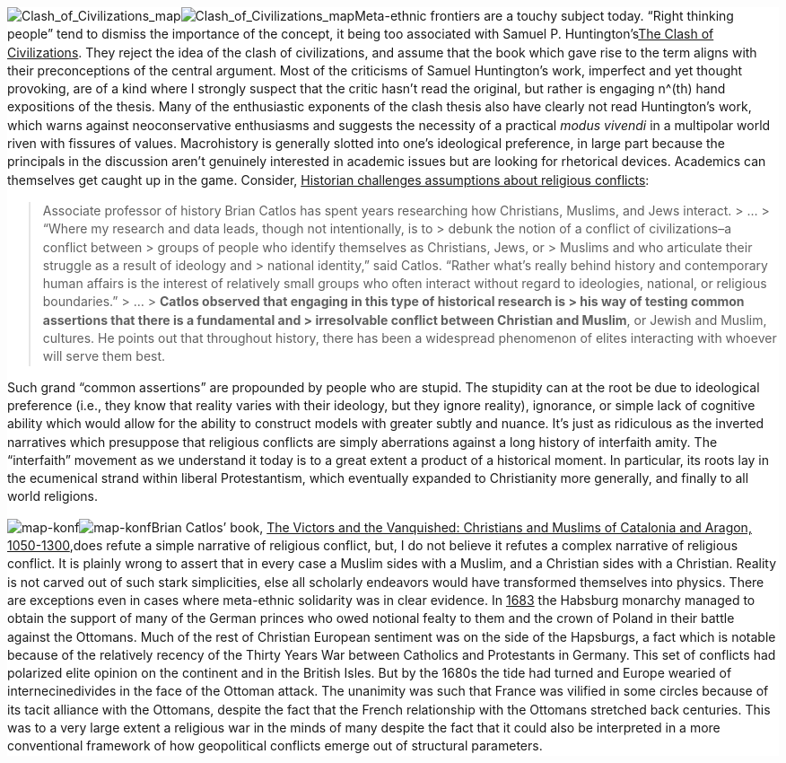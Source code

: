 ![Clash_of_Civilizations_map](https://i0.wp.com/blogs.discovermagazine.com/gnxp/files/2010/09/Clash_of_Civilizations_map.png?resize=350%2C160)![Clash_of_Civilizations_map](https://i0.wp.com/blogs.discovermagazine.com/gnxp/files/2010/09/Clash_of_Civilizations_map.png?resize=350%2C160)Meta-ethnic frontiers are a touchy subject today. “Right thinking people” tend to dismiss the importance of the concept, it being too associated with Samuel P. Huntington’s[The Clash of Civilizations](https://www.amazon.com/exec/obidos/ASIN/0684844419/geneexpressio-20/). They reject the idea of the clash of civilizations, and assume that the book which gave rise to the term aligns with their preconceptions of the central argument. Most of the criticisms of Samuel Huntington’s work, imperfect and yet thought provoking, are of a kind where I strongly suspect that the critic hasn’t read the original, but rather is engaging n^(th) hand expositions of the thesis. Many of the enthusiastic exponents of the clash thesis also have clearly not read Huntington’s work, which warns against neoconservative enthusiasms and suggests the necessity of a practical *modus vivendi* in a multipolar world riven with fissures of values. Macrohistory is generally slotted into one’s ideological preference, in large part because the principals in the discussion aren’t genuinely interested in academic issues but are looking for rhetorical devices. Academics can themselves get caught up in the game. Consider, [Historian challenges assumptions about religious conflicts](http://currents.ucsc.edu/05-06/09-26/catlos.asp):

> Associate professor of history Brian Catlos has spent years researching how Christians, Muslims, and Jews interact. >
> … >
> “Where my research and data leads, though not intentionally, is to > debunk the notion of a conflict of civilizations–a conflict between > groups of people who identify themselves as Christians, Jews, or > Muslims and who articulate their struggle as a result of ideology and > national identity,” said Catlos. “Rather what’s really behind history and contemporary human affairs is the interest of relatively small groups who often interact without regard to ideologies, national, or religious boundaries.” >
> … >
> **Catlos observed that engaging in this type of historical research is > his way of testing common assertions that there is a fundamental and > irresolvable conflict between Christian and Muslim**, or Jewish and Muslim, cultures. He points out that throughout history, there has been a widespread phenomenon of elites interacting with whoever will serve them best.

Such grand “common assertions” are propounded by people who are stupid. The stupidity can at the root be due to ideological preference (i.e., they know that reality varies with their ideology, but they ignore reality), ignorance, or simple lack of cognitive ability which would allow for the ability to construct models with greater subtly and nuance. It’s just as ridiculous as the inverted narratives which presuppose that religious conflicts are simply aberrations against a long history of interfaith amity. The “interfaith” movement as we understand it today is to a great extent a product of a historical moment. In particular, its roots lay in the ecumenical strand within liberal Protestantism, which eventually expanded to Christianity more generally, and finally to all world religions.

![map-konf](https://i0.wp.com/blogs.discovermagazine.com/gnxp/files/2010/09/map-konf.png?resize=300%2C209)![map-konf](https://i0.wp.com/blogs.discovermagazine.com/gnxp/files/2010/09/map-konf.png?resize=300%2C209)Brian Catlos’ book, [The Victors and the Vanquished: Christians and Muslims of Catalonia and Aragon, 1050-1300](https://www.amazon.com/exec/obidos/ASIN/0521036445/geneexpressio-20/),does refute a simple narrative of religious conflict, but, I do not believe it refutes a complex narrative of religious conflict. It is plainly wrong to assert that in every case a Muslim sides with a Muslim, and a Christian sides with a Christian. Reality is not carved out of such stark simplicities, else all scholarly endeavors would have transformed themselves into physics. There are exceptions even in cases where meta-ethnic solidarity was in clear evidence. In [1683](https://en.wikipedia.org/wiki/Battle_of_Vienna) the Habsburg monarchy managed to obtain the support of many of the German princes who owed notional fealty to them and the crown of Poland in their battle against the Ottomans. Much of the rest of Christian European sentiment was on the side of the Hapsburgs, a fact which is notable because of the relatively recency of the Thirty Years War between Catholics and Protestants in Germany. This set of conflicts had polarized elite opinion on the continent and in the British Isles. But by the 1680s the tide had turned and Europe wearied of internecinedivides in the face of the Ottoman attack. The unanimity was such that France was vilified in some circles because of its tacit alliance with the Ottomans, despite the fact that the French relationship with the Ottomans stretched back centuries. This was to a very large extent a religious war in the minds of many despite the fact that it could also be interpreted in a more conventional framework of how geopolitical conflicts emerge out of structural parameters.
